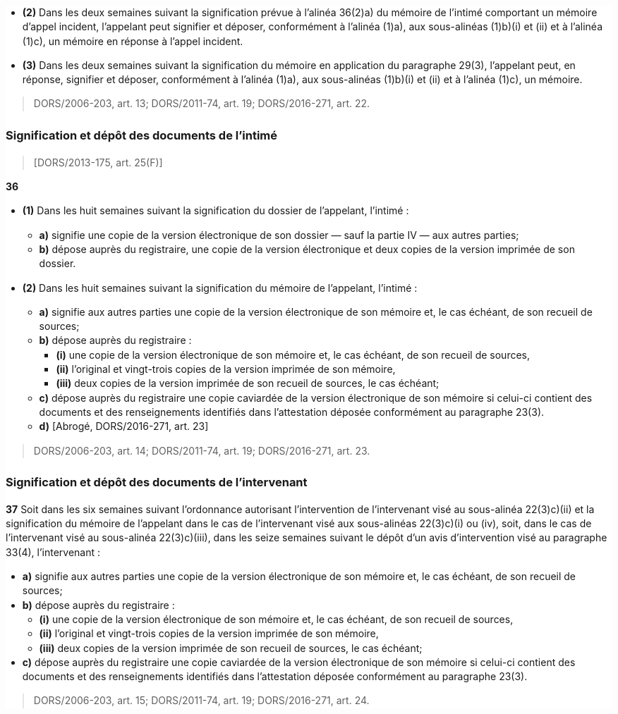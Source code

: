 - **(2)** Dans les deux semaines suivant la signification prévue à l’alinéa 36(2)a) du mémoire de l’intimé comportant un mémoire d’appel incident, l’appelant peut signifier et déposer, conformément à l’alinéa (1)a), aux sous-alinéas (1)b)(i) et (ii) et à l’alinéa (1)c), un mémoire en réponse à l’appel incident.

- **(3)** Dans les deux semaines suivant la signification du mémoire en application du paragraphe 29(3), l’appelant peut, en réponse, signifier et déposer, conformément à l’alinéa (1)a), aux sous-alinéas (1)b)(i) et (ii) et à l’alinéa (1)c), un mémoire.
> DORS/2006-203, art. 13; DORS/2011-74, art. 19; DORS/2016-271, art. 22.





### Signification et dépôt des documents de l’intimé
> [DORS/2013-175, art. 25(F)]



**36** 

- **(1)** Dans les huit semaines suivant la signification du dossier de l’appelant, l’intimé :
	- **a)** signifie une copie de la version électronique de son dossier — sauf la partie IV — aux autres parties;
	- **b)** dépose auprès du registraire, une copie de la version électronique et deux copies de la version imprimée de son dossier.

- **(2)** Dans les huit semaines suivant la signification du mémoire de l’appelant, l’intimé :
	- **a)** signifie aux autres parties une copie de la version électronique de son mémoire et, le cas échéant, de son recueil de sources;
	- **b)** dépose auprès du registraire :
		- **(i)** une copie de la version électronique de son mémoire et, le cas échéant, de son recueil de sources,
		- **(ii)** l’original et vingt-trois copies de la version imprimée de son mémoire,
		- **(iii)** deux copies de la version imprimée de son recueil de sources, le cas échéant;
	- **c)** dépose auprès du registraire une copie caviardée de la version électronique de son mémoire si celui-ci contient des documents et des renseignements identifiés dans l’attestation déposée conformément au paragraphe 23(3).
	- **d)** [Abrogé, DORS/2016-271, art. 23]
> DORS/2006-203, art. 14; DORS/2011-74, art. 19; DORS/2016-271, art. 23.





### Signification et dépôt des documents de l’intervenant


**37** Soit dans les six semaines suivant l’ordonnance autorisant l’intervention de l’intervenant visé au sous-alinéa 22(3)c)(ii) et la signification du mémoire de l’appelant dans le cas de l’intervenant visé aux sous-alinéas 22(3)c)(i) ou (iv), soit, dans le cas de l’intervenant visé au sous-alinéa 22(3)c)(iii), dans les seize semaines suivant le dépôt d’un avis d’intervention visé au paragraphe 33(4), l’intervenant :
- **a)** signifie aux autres parties une copie de la version électronique de son mémoire et, le cas échéant, de son recueil de sources;
- **b)** dépose auprès du registraire :
	- **(i)** une copie de la version électronique de son mémoire et, le cas échéant, de son recueil de sources,
	- **(ii)** l’original et vingt-trois copies de la version imprimée de son mémoire,
	- **(iii)** deux copies de la version imprimée de son recueil de sources, le cas échéant;
- **c)** dépose auprès du registraire une copie caviardée de la version électronique de son mémoire si celui-ci contient des documents et des renseignements identifiés dans l’attestation déposée conformément au paragraphe 23(3).
> DORS/2006-203, art. 15; DORS/2011-74, art. 19; DORS/2016-271, art. 24.
